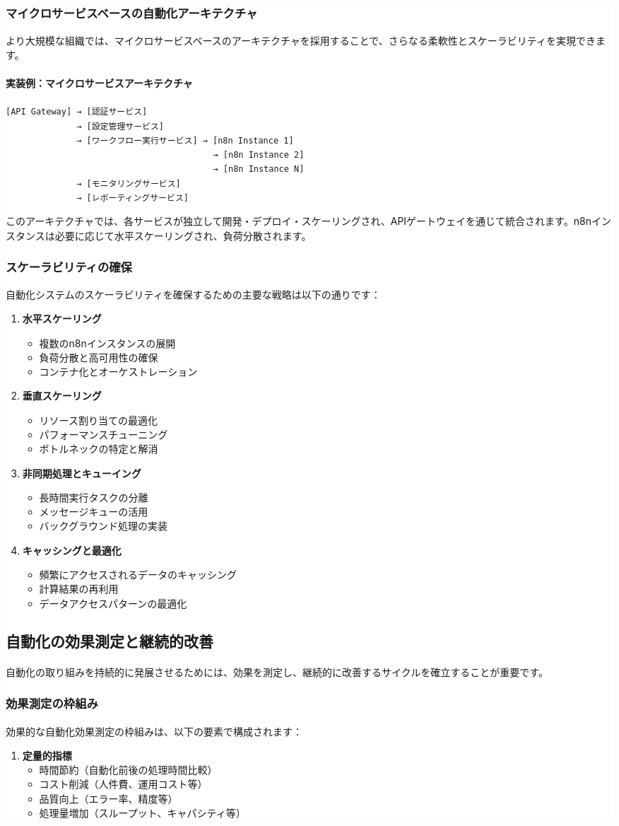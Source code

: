 ### マイクロサービスベースの自動化アーキテクチャ

より大規模な組織では、マイクロサービスベースのアーキテクチャを採用することで、さらなる柔軟性とスケーラビリティを実現できます。

#### 実装例：マイクロサービスアーキテクチャ

```
[API Gateway] → [認証サービス]
              → [設定管理サービス]
              → [ワークフロー実行サービス] → [n8n Instance 1]
                                         → [n8n Instance 2]
                                         → [n8n Instance N]
              → [モニタリングサービス]
              → [レポーティングサービス]
```

このアーキテクチャでは、各サービスが独立して開発・デプロイ・スケーリングされ、APIゲートウェイを通じて統合されます。n8nインスタンスは必要に応じて水平スケーリングされ、負荷分散されます。

### スケーラビリティの確保

自動化システムのスケーラビリティを確保するための主要な戦略は以下の通りです：

1. **水平スケーリング**
   - 複数のn8nインスタンスの展開
   - 負荷分散と高可用性の確保
   - コンテナ化とオーケストレーション

2. **垂直スケーリング**
   - リソース割り当ての最適化
   - パフォーマンスチューニング
   - ボトルネックの特定と解消

3. **非同期処理とキューイング**
   - 長時間実行タスクの分離
   - メッセージキューの活用
   - バックグラウンド処理の実装

4. **キャッシングと最適化**
   - 頻繁にアクセスされるデータのキャッシング
   - 計算結果の再利用
   - データアクセスパターンの最適化

## 自動化の効果測定と継続的改善

自動化の取り組みを持続的に発展させるためには、効果を測定し、継続的に改善するサイクルを確立することが重要です。

### 効果測定の枠組み

効果的な自動化効果測定の枠組みは、以下の要素で構成されます：

1. **定量的指標**
   - 時間節約（自動化前後の処理時間比較）
   - コスト削減（人件費、運用コスト等）
   - 品質向上（エラー率、精度等）
   - 処理量増加（スループット、キャパシティ等）
